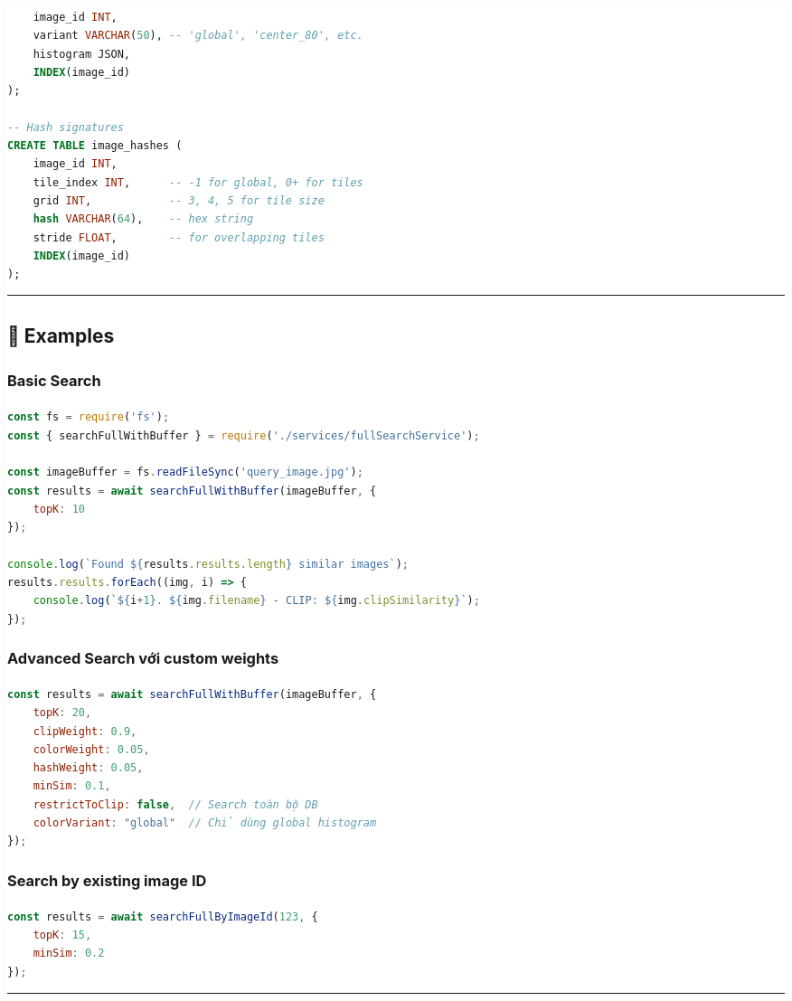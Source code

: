 ```sql
    image_id INT,
    variant VARCHAR(50), -- 'global', 'center_80', etc.
    histogram JSON,
    INDEX(image_id)
);

-- Hash signatures
CREATE TABLE image_hashes (
    image_id INT, 
    tile_index INT,      -- -1 for global, 0+ for tiles
    grid INT,            -- 3, 4, 5 for tile size
    hash VARCHAR(64),    -- hex string
    stride FLOAT,        -- for overlapping tiles
    INDEX(image_id)
);
```

---

## 📝 Examples

### **Basic Search**
```javascript
const fs = require('fs');
const { searchFullWithBuffer } = require('./services/fullSearchService');

const imageBuffer = fs.readFileSync('query_image.jpg');
const results = await searchFullWithBuffer(imageBuffer, {
    topK: 10
});

console.log(`Found ${results.results.length} similar images`);
results.results.forEach((img, i) => {
    console.log(`${i+1}. ${img.filename} - CLIP: ${img.clipSimilarity}`);
});
```

### **Advanced Search với custom weights**
```javascript
const results = await searchFullWithBuffer(imageBuffer, {
    topK: 20,
    clipWeight: 0.9,
    colorWeight: 0.05, 
    hashWeight: 0.05,
    minSim: 0.1,
    restrictToClip: false,  // Search toàn bộ DB
    colorVariant: "global"  // Chỉ dùng global histogram
});
```

### **Search by existing image ID**
```javascript
const results = await searchFullByImageId(123, {
    topK: 15,
    minSim: 0.2
});
```

---